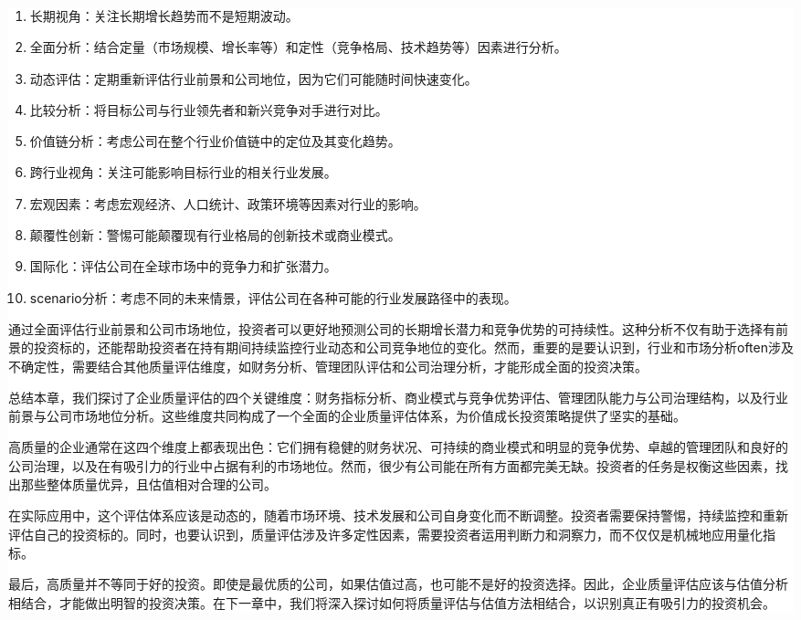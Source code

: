 1. 长期视角：关注长期增长趋势而不是短期波动。

2. 全面分析：结合定量（市场规模、增长率等）和定性（竞争格局、技术趋势等）因素进行分析。

3. 动态评估：定期重新评估行业前景和公司地位，因为它们可能随时间快速变化。

4. 比较分析：将目标公司与行业领先者和新兴竞争对手进行对比。

5. 价值链分析：考虑公司在整个行业价值链中的定位及其变化趋势。

6. 跨行业视角：关注可能影响目标行业的相关行业发展。

7. 宏观因素：考虑宏观经济、人口统计、政策环境等因素对行业的影响。

8. 颠覆性创新：警惕可能颠覆现有行业格局的创新技术或商业模式。

9. 国际化：评估公司在全球市场中的竞争力和扩张潜力。

10. scenario分析：考虑不同的未来情景，评估公司在各种可能的行业发展路径中的表现。

通过全面评估行业前景和公司市场地位，投资者可以更好地预测公司的长期增长潜力和竞争优势的可持续性。这种分析不仅有助于选择有前景的投资标的，还能帮助投资者在持有期间持续监控行业动态和公司竞争地位的变化。然而，重要的是要认识到，行业和市场分析often涉及不确定性，需要结合其他质量评估维度，如财务分析、管理团队评估和公司治理分析，才能形成全面的投资决策。

总结本章，我们探讨了企业质量评估的四个关键维度：财务指标分析、商业模式与竞争优势评估、管理团队能力与公司治理结构，以及行业前景与公司市场地位分析。这些维度共同构成了一个全面的企业质量评估体系，为价值成长投资策略提供了坚实的基础。

高质量的企业通常在这四个维度上都表现出色：它们拥有稳健的财务状况、可持续的商业模式和明显的竞争优势、卓越的管理团队和良好的公司治理，以及在有吸引力的行业中占据有利的市场地位。然而，很少有公司能在所有方面都完美无缺。投资者的任务是权衡这些因素，找出那些整体质量优异，且估值相对合理的公司。

在实际应用中，这个评估体系应该是动态的，随着市场环境、技术发展和公司自身变化而不断调整。投资者需要保持警惕，持续监控和重新评估自己的投资标的。同时，也要认识到，质量评估涉及许多定性因素，需要投资者运用判断力和洞察力，而不仅仅是机械地应用量化指标。

最后，高质量并不等同于好的投资。即使是最优质的公司，如果估值过高，也可能不是好的投资选择。因此，企业质量评估应该与估值分析相结合，才能做出明智的投资决策。在下一章中，我们将深入探讨如何将质量评估与估值方法相结合，以识别真正有吸引力的投资机会。